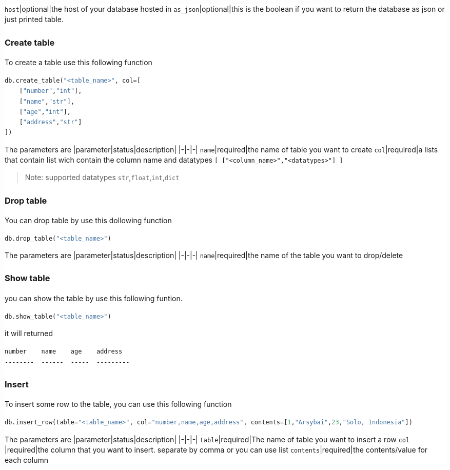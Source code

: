 `host`|optional|the host of your database hosted in
`as_json`|optional|this is the boolean if you want to return the database as json or just printed table.
### Create table
To create a table use this following function
```python
db.create_table("<table_name>", col=[
    ["number","int"],
    ["name","str"],
    ["age","int"],
    ["address","str"]
])
```
The parameters are
|parameter|status|description|
|-|-|-|
`name`|required|the name of table you want to create
`col`|required|a lists that contain list wich contain the column name and datatypes `[ ["<column_name>","<datatypes>"] ]`

> Note: supported datatypes `str`,`float`,`int`,`dict`

### Drop table
You can drop table by use this dollowing function
```python
db.drop_table("<table_name>")
```
The parameters are
|parameter|status|description|
|-|-|-|
`name`|required|the name of the table you want to drop/delete

### Show table
you can show the table by use this following funtion.
```python
db.show_table("<table_name>")
```
it will returned
```shell
number    name    age    address
--------  ------  -----  ---------
```
### Insert
To insert some row to the table, you can use this following function
```python
db.insert_row(table="<table_name>", col="number,name,age,address", contents=[1,"Arsybai",23,"Solo, Indonesia"])
```
The parameters are
|parameter|status|description|
|-|-|-|
`table`|required|The name of table you want to insert a row
`col`|required|the column that you want to insert. separate by comma or you can use list
`contents`|required|the contents/value for each column
